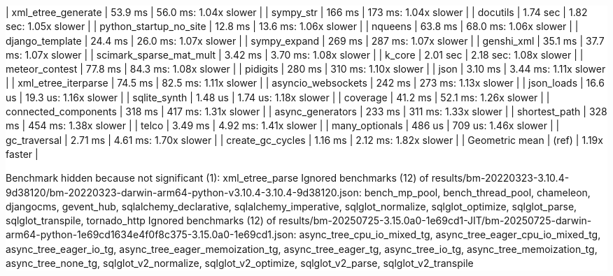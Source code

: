 | xml_etree_generate            | 53.9 ms                                                | 56.0 ms: 1.04x slower                                                 |
| sympy_str                     | 166 ms                                                 | 173 ms: 1.04x slower                                                  |
| docutils                      | 1.74 sec                                               | 1.82 sec: 1.05x slower                                                |
| python_startup_no_site        | 12.8 ms                                                | 13.6 ms: 1.06x slower                                                 |
| nqueens                       | 63.8 ms                                                | 68.0 ms: 1.06x slower                                                 |
| django_template               | 24.4 ms                                                | 26.0 ms: 1.07x slower                                                 |
| sympy_expand                  | 269 ms                                                 | 287 ms: 1.07x slower                                                  |
| genshi_xml                    | 35.1 ms                                                | 37.7 ms: 1.07x slower                                                 |
| scimark_sparse_mat_mult       | 3.42 ms                                                | 3.70 ms: 1.08x slower                                                 |
| k_core                        | 2.01 sec                                               | 2.18 sec: 1.08x slower                                                |
| meteor_contest                | 77.8 ms                                                | 84.3 ms: 1.08x slower                                                 |
| pidigits                      | 280 ms                                                 | 310 ms: 1.10x slower                                                  |
| json                          | 3.10 ms                                                | 3.44 ms: 1.11x slower                                                 |
| xml_etree_iterparse           | 74.5 ms                                                | 82.5 ms: 1.11x slower                                                 |
| asyncio_websockets            | 242 ms                                                 | 273 ms: 1.13x slower                                                  |
| json_loads                    | 16.6 us                                                | 19.3 us: 1.16x slower                                                 |
| sqlite_synth                  | 1.48 us                                                | 1.74 us: 1.18x slower                                                 |
| coverage                      | 41.2 ms                                                | 52.1 ms: 1.26x slower                                                 |
| connected_components          | 318 ms                                                 | 417 ms: 1.31x slower                                                  |
| async_generators              | 233 ms                                                 | 311 ms: 1.33x slower                                                  |
| shortest_path                 | 328 ms                                                 | 454 ms: 1.38x slower                                                  |
| telco                         | 3.49 ms                                                | 4.92 ms: 1.41x slower                                                 |
| many_optionals                | 486 us                                                 | 709 us: 1.46x slower                                                  |
| gc_traversal                  | 2.71 ms                                                | 4.61 ms: 1.70x slower                                                 |
| create_gc_cycles              | 1.16 ms                                                | 2.12 ms: 1.82x slower                                                 |
| Geometric mean                | (ref)                                                  | 1.19x faster                                                          |

Benchmark hidden because not significant (1): xml_etree_parse
Ignored benchmarks (12) of results/bm-20220323-3.10.4-9d38120/bm-20220323-darwin-arm64-python-v3.10.4-3.10.4-9d38120.json: bench_mp_pool, bench_thread_pool, chameleon, djangocms, gevent_hub, sqlalchemy_declarative, sqlalchemy_imperative, sqlglot_normalize, sqlglot_optimize, sqlglot_parse, sqlglot_transpile, tornado_http
Ignored benchmarks (12) of results/bm-20250725-3.15.0a0-1e69cd1-JIT/bm-20250725-darwin-arm64-python-1e69cd1634e4f0f8c375-3.15.0a0-1e69cd1.json: async_tree_cpu_io_mixed_tg, async_tree_eager_cpu_io_mixed_tg, async_tree_eager_io_tg, async_tree_eager_memoization_tg, async_tree_eager_tg, async_tree_io_tg, async_tree_memoization_tg, async_tree_none_tg, sqlglot_v2_normalize, sqlglot_v2_optimize, sqlglot_v2_parse, sqlglot_v2_transpile
